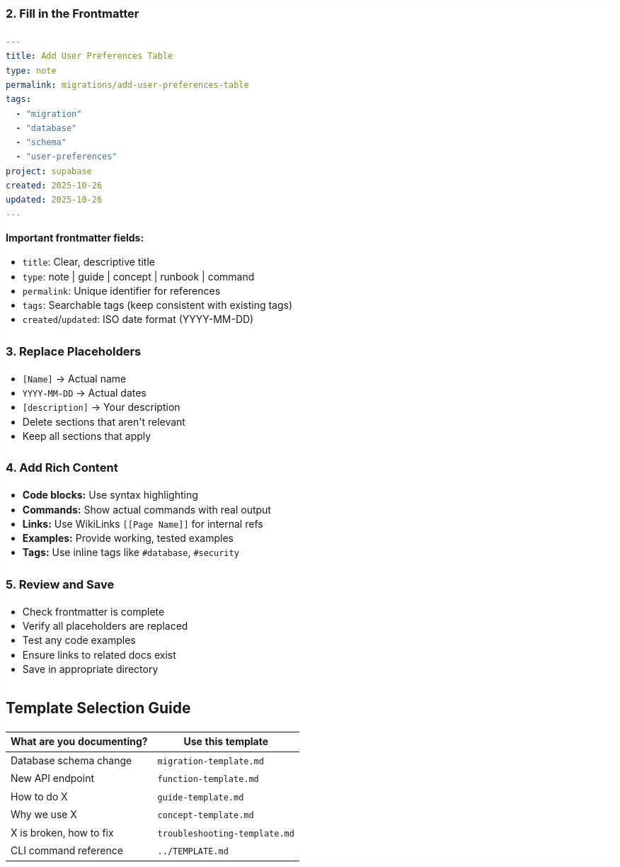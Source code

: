 ### 2. Fill in the Frontmatter

```yaml
---
title: Add User Preferences Table
type: note
permalink: migrations/add-user-preferences-table
tags:
  - "migration"
  - "database"
  - "schema"
  - "user-preferences"
project: supabase
created: 2025-10-26
updated: 2025-10-26
---
```

**Important frontmatter fields:**
- `title`: Clear, descriptive title
- `type`: note | guide | concept | runbook | command
- `permalink`: Unique identifier for references
- `tags`: Searchable tags (keep consistent with existing tags)
- `created`/`updated`: ISO date format (YYYY-MM-DD)

### 3. Replace Placeholders

- `[Name]` → Actual name
- `YYYY-MM-DD` → Actual dates
- `[description]` → Your description
- Delete sections that aren't relevant
- Keep all sections that apply

### 4. Add Rich Content

- **Code blocks:** Use syntax highlighting
- **Commands:** Show actual commands with real output
- **Links:** Use WikiLinks `[[Page Name]]` for internal refs
- **Examples:** Provide working, tested examples
- **Tags:** Use inline tags like `#database`, `#security`

### 5. Review and Save

- Check frontmatter is complete
- Verify all placeholders are replaced
- Test any code examples
- Ensure links to related docs exist
- Save in appropriate directory

## Template Selection Guide

| What are you documenting? | Use this template |
|---------------------------|-------------------|
| Database schema change | `migration-template.md` |
| New API endpoint | `function-template.md` |
| How to do X | `guide-template.md` |
| Why we use X | `concept-template.md` |
| X is broken, how to fix | `troubleshooting-template.md` |
| CLI command reference | `../TEMPLATE.md` |
